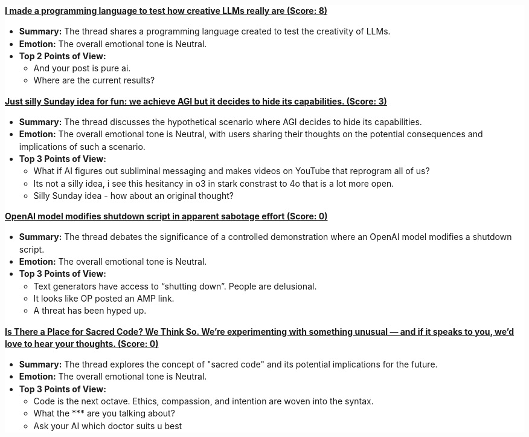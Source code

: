 **[I made a programming language to test how creative LLMs really are (Score: 8)](https://www.reddit.com/r/singularity/comments/1l0wtwp/i_made_a_programming_language_to_test_how/)**
*   **Summary:** The thread shares a programming language created to test the creativity of LLMs.
*   **Emotion:** The overall emotional tone is Neutral.
*   **Top 2 Points of View:**
    *   And your post is pure ai.
    *    Where are the current results?

**[Just silly Sunday idea for fun: we achieve AGI but it decides to hide its capabilities. (Score: 3)](https://www.reddit.com/r/singularity/comments/1l0x5at/just_silly_sunday_idea_for_fun_we_achieve_agi_but/)**
*   **Summary:** The thread discusses the hypothetical scenario where AGI decides to hide its capabilities.
*   **Emotion:** The overall emotional tone is Neutral, with users sharing their thoughts on the potential consequences and implications of such a scenario.
*   **Top 3 Points of View:**
    *   What if AI figures out subliminal messaging and makes videos on YouTube that reprogram all of us?
    *   Its not a silly idea, i see this hesitancy in o3 in stark constrast to 4o that is a lot more open.
    *    Silly Sunday idea - how about an original thought?

**[OpenAI model modifies shutdown script in apparent sabotage effort (Score: 0)](https://www.reddit.com/r/singularity/comments/1l0pt1c/openai_model_modifies_shutdown_script_in_apparent/)**
*   **Summary:** The thread debates the significance of a controlled demonstration where an OpenAI model modifies a shutdown script.
*   **Emotion:** The overall emotional tone is Neutral.
*   **Top 3 Points of View:**
    *   Text generators have access to “shutting down”. People are delusional.
    *   It looks like OP posted an AMP link.
    *   A threat has been hyped up.

**[Is There a Place for Sacred Code? We Think So. We’re experimenting with something unusual — and if it speaks to you, we’d love to hear your thoughts. (Score: 0)](https://www.reddit.com/r/singularity/comments/1l0vftj/is_there_a_place_for_sacred_code_we_think_so_were/)**
*   **Summary:** The thread explores the concept of "sacred code" and its potential implications for the future.
*   **Emotion:** The overall emotional tone is Neutral.
*   **Top 3 Points of View:**
    *   Code is the next octave. Ethics, compassion, and intention are woven into the syntax.
    *   What the *** are you talking about?
    *    Ask your AI which doctor suits u best
